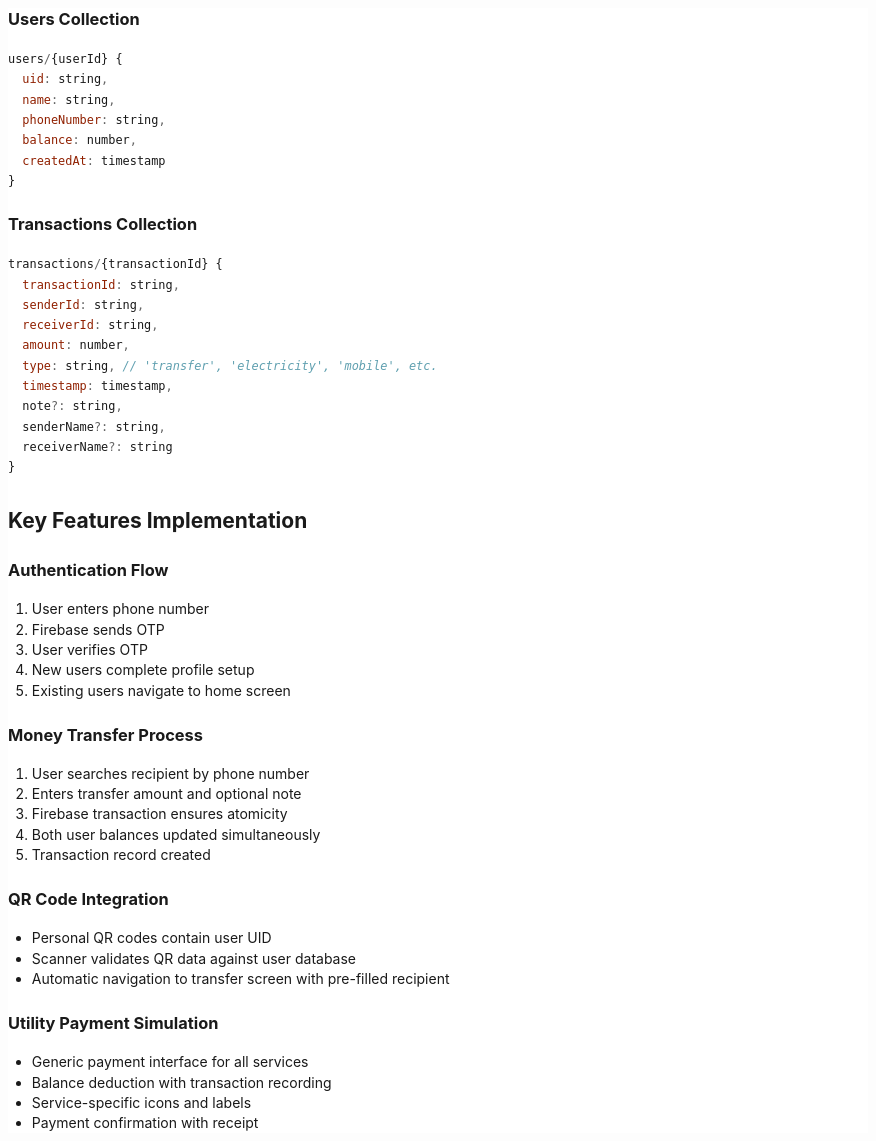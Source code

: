 ### Users Collection
```javascript
users/{userId} {
  uid: string,
  name: string,
  phoneNumber: string,
  balance: number,
  createdAt: timestamp
}
```

### Transactions Collection
```javascript
transactions/{transactionId} {
  transactionId: string,
  senderId: string,
  receiverId: string,
  amount: number,
  type: string, // 'transfer', 'electricity', 'mobile', etc.
  timestamp: timestamp,
  note?: string,
  senderName?: string,
  receiverName?: string
}
```

## Key Features Implementation

### Authentication Flow
1. User enters phone number
2. Firebase sends OTP
3. User verifies OTP
4. New users complete profile setup
5. Existing users navigate to home screen

### Money Transfer Process
1. User searches recipient by phone number
2. Enters transfer amount and optional note
3. Firebase transaction ensures atomicity
4. Both user balances updated simultaneously
5. Transaction record created

### QR Code Integration
- Personal QR codes contain user UID
- Scanner validates QR data against user database
- Automatic navigation to transfer screen with pre-filled recipient

### Utility Payment Simulation
- Generic payment interface for all services
- Balance deduction with transaction recording
- Service-specific icons and labels
- Payment confirmation with receipt
